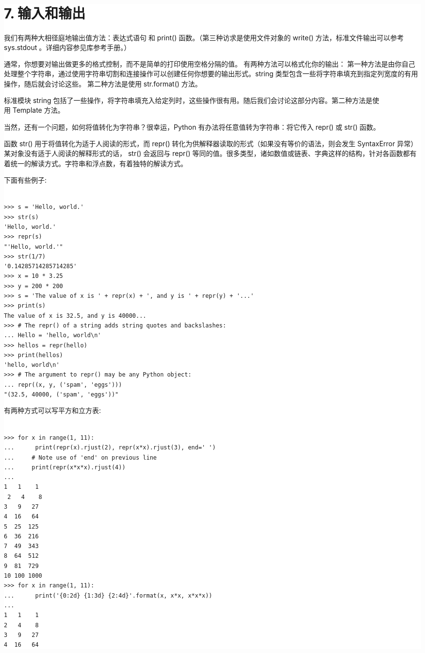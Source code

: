 # 7. 输入和输出

我们有两种大相径庭地输出值方法：表达式语句 和 print() 函数。（第三种访求是使用文件对象的 write() 方法，标准文件输出可以参考sys.stdout 。详细内容参见库参考手册。）

通常，你想要对输出做更多的格式控制，而不是简单的打印使用空格分隔的值。 有两种方法可以格式化你的输出： 第一种方法是由你自己处理整个字符串，通过使用字符串切割和连接操作可以创建任何你想要的输出形式。string 类型包含一些将字符串填充到指定列宽度的有用操作，随后就会讨论这些。 第二种方法是使用 str.format() 方法。

标准模块 string 包括了一些操作，将字符串填充入给定列时，这些操作很有用。随后我们会讨论这部分内容。第二种方法是使用 Template 方法。

当然，还有一个问题，如何将值转化为字符串？很幸运，Python 有办法将任意值转为字符串：将它传入 repr() 或 str() 函数。

函数 str() 用于将值转化为适于人阅读的形式，而 repr() 转化为供解释器读取的形式（如果没有等价的语法，则会发生 SyntaxError 异常） 某对象没有适于人阅读的解释形式的话， str() 会返回与 repr() 等同的值。很多类型，诸如数值或链表、字典这样的结构，针对各函数都有着统一的解读方式。字符串和浮点数，有着独特的解读方式。

下面有些例子:  

```

>>> s = 'Hello, world.'  
>>> str(s)  
'Hello, world.' 
>>> repr(s)  
"'Hello, world.'"  
>>> str(1/7)  
'0.14285714285714285'  
>>> x = 10 * 3.25  
>>> y = 200 * 200  
>>> s = 'The value of x is ' + repr(x) + ', and y is ' + repr(y) + '...'  
>>> print(s)  
The value of x is 32.5, and y is 40000...  
>>> # The repr() of a string adds string quotes and backslashes:  
... Hello = 'hello, world\n'  
>>> hellos = repr(hello)  
>>> print(hellos) 
'hello, world\n'  
>>> # The argument to repr() may be any Python object:  
... repr((x, y, ('spam', 'eggs')))  
"(32.5, 40000, ('spam', 'eggs'))"  

```

有两种方式可以写平方和立方表:

```

>>> for x in range(1, 11):  
...      print(repr(x).rjust(2), repr(x*x).rjust(3), end=' ')  
...     # Note use of 'end' on previous line  
...     print(repr(x*x*x).rjust(4))  
...   
1   1    1  
 2   4    8   
3   9   27   
4  16   64   
5  25  125   
6  36  216   
7  49  343   
8  64  512   
9  81  729  
10 100 1000  
>>> for x in range(1, 11):  
...      print('{0:2d} {1:3d} {2:4d}'.format(x, x*x, x*x*x))  
...   
1   1    1   
2   4    8   
3   9   27   
4  16   64   
```